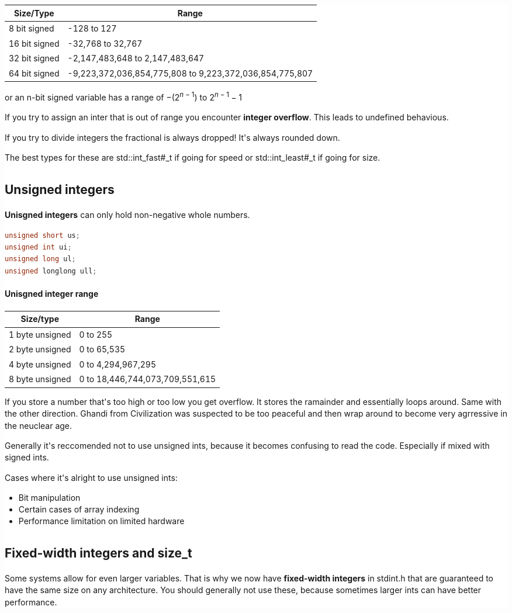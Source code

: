 
| Size/Type | Range | 
| -- | -- |
| 8 bit signed | -128 to 127 |
| 16 bit signed | -32,768 to 32,767 |
| 32 bit signed | -2,147,483,648 to 2,147,483,647 |
| 64 bit signed | -9,223,372,036,854,775,808 to 9,223,372,036,854,775,807 |

or an n-bit signed variable has a range of $-(2^{n-1})$ to $2^{n-1} -1$

If you try to assign an inter that is out of range you encounter **integer overflow**. This leads to undefined behavious. 

If you try to divide integers the fractional is always dropped! It's always rounded down. 

The best types for these are std::int_fast#_t if going for speed or std::int_least#_t if going for size. 

## Unsigned integers

**Unisgned integers** can only hold non-negative whole numbers. 
```cpp
unsigned short us;
unsigned int ui;
unsigned long ul;
unsigned longlong ull;
```

#### Unisgned integer range
| Size/type | Range | 
| -- | -- |
| 1 byte unsigned | 0 to 255 | 
| 2 byte unsigned | 0 to 65,535 | 
| 4 byte unsigned | 0 to 4,294,967,295 |
| 8 byte unsigned | 0 to 18,446,744,073,709,551,615 |


If you store a number that's too high or too low you get overflow. It stores the ramainder and essentially loops around. Same with the other direction. Ghandi from Civilization was suspected to be too peaceful and then wrap around to become very agrressive in the neuclear age. 

Generally it's reccomended not to use unsigned ints, because it becomes confusing to read the code. Especially if mixed with signed ints. 

Cases where it's alright to use unsigned ints:

* Bit manipulation 
* Certain cases of array indexing
* Performance limitation on limited hardware

## Fixed-width integers and size_t
Some systems allow for even larger variables. That is why we now have **fixed-width integers** in stdint.h that are guaranteed to have the same size on any architecture. You should generally not use these, because sometimes larger ints can have better performance. 
